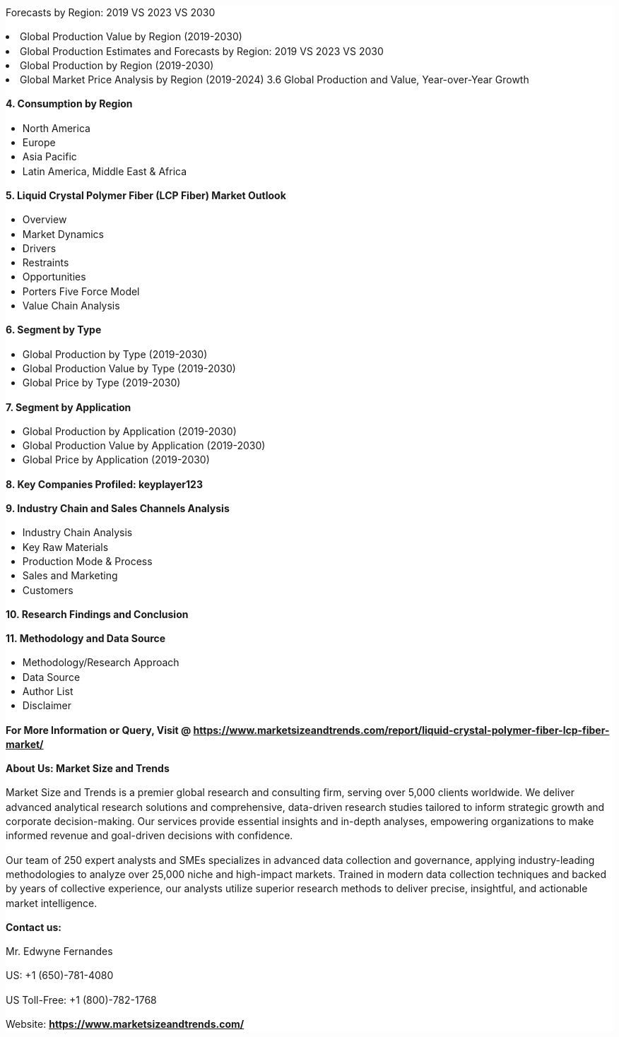 Forecasts by Region: 2019 VS 2023 VS 2030</li><li>Global Production Value by Region (2019-2030)</li><li>Global Production Estimates and Forecasts by Region: 2019 VS 2023 VS 2030</li><li>Global Production by Region (2019-2030)</li><li>Global Market Price Analysis by Region (2019-2024) 3.6 Global Production and Value, Year-over-Year Growth</li></ul><p><strong>4. Consumption by Region</strong></p><ul><li>North America</li><li>Europe</li><li>Asia Pacific</li><li>Latin America, Middle East &amp; Africa</li></ul><p><strong>5. Liquid Crystal Polymer Fiber (LCP Fiber) Market Outlook</strong></p><ul><li>Overview</li><li>Market Dynamics</li><li>Drivers</li><li>Restraints</li><li>Opportunities</li><li>Porters Five Force Model</li><li>Value Chain Analysis&nbsp;</li></ul><p><strong>6. Segment by Type</strong></p><ul><li>Global Production by Type (2019-2030)</li><li>Global Production Value by Type (2019-2030)</li><li>Global Price by Type (2019-2030)</li></ul><p><strong>7. Segment by Application</strong></p><ul><li>Global Production by Application (2019-2030)</li><li>Global Production Value by Application (2019-2030)</li><li>Global Price by Application (2019-2030)</li></ul><p><strong>8. Key Companies Profiled: keyplayer123</strong></p><p><strong>9. Industry Chain and Sales Channels Analysis</strong></p><ul><li>Industry Chain Analysis</li><li>Key Raw Materials</li><li>Production Mode &amp; Process</li><li>Sales and Marketing</li><li>Customers</li></ul><p><strong>10. Research Findings and Conclusion</strong></p><p><strong>11. Methodology and Data Source</strong></p><ul><li>Methodology/Research Approach</li><li>Data Source</li><li>Author List</li><li>Disclaimer</li></ul></p><p><strong>For More Information or Query, Visit @ <a href="https://www.marketsizeandtrends.com/report/liquid-crystal-polymer-fiber-lcp-fiber-market/">https://www.marketsizeandtrends.com/report/liquid-crystal-polymer-fiber-lcp-fiber-market/</a></strong></p><p><strong>About Us: Market Size and Trends</strong></p><p>Market Size and Trends is a premier global research and consulting firm, serving over 5,000 clients worldwide. We deliver advanced analytical research solutions and comprehensive, data-driven research studies tailored to inform strategic growth and corporate decision-making. Our services provide essential insights and in-depth analyses, empowering organizations to make informed revenue and goal-driven decisions with confidence.</p><p>Our team of 250 expert analysts and SMEs specializes in advanced data collection and governance, applying industry-leading methodologies to analyze over 25,000 niche and high-impact markets. Trained in modern data collection techniques and backed by years of collective experience, our analysts utilize superior research methods to deliver precise, insightful, and actionable market intelligence.</p><p><strong>Contact us:</strong></p><p>Mr. Edwyne Fernandes</p><p>US: +1 (650)-781-4080</p><p>US Toll-Free: +1 (800)-782-1768</p><p>Website: <strong><a href="https://www.marketsizeandtrends.com/">https://www.marketsizeandtrends.com/</a></strong></p>

